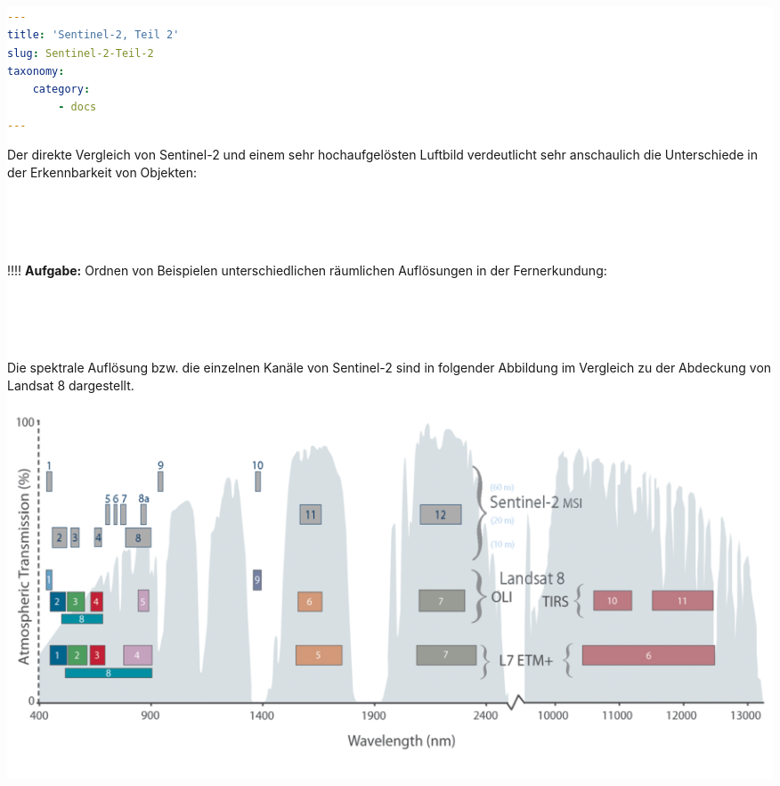 ```yaml
---
title: 'Sentinel-2, Teil 2'
slug: Sentinel-2-Teil-2
taxonomy:
    category:
        - docs
---
```

<script src="https://h5p.org/sites/all/modules/h5p/library/js/h5p-resizer.js" charset="UTF-8"></script>

Der direkte Vergleich von Sentinel-2 und einem sehr hochaufgelösten Luftbild verdeutlicht sehr anschaulich die Unterschiede in der Erkennbarkeit von Objekten:
<br><br>
<style>iframe{max-width: 800px; width: 100%; height: 900px; max-height:900px}</style>
<iframe iframe id="239827" src="https://h5p.org/h5p/embed/239827" width="100%" frameborder="0" allowfullscreen="allowfullscreen"></iframe>
<br><br>

!!!! __Aufgabe:__ Ordnen von Beispielen unterschiedlichen räumlichen Auflösungen in der Fernerkundung:
<br><br>
<iframe iframe id="173319" src="https://h5p.org/h5p/embed/173319" width="100%" frameborder="0" allowfullscreen="allowfullscreen"></iframe>
<br><br>

Die spektrale Auflösung bzw. die einzelnen Kanäle von Sentinel-2 sind in folgender Abbildung im Vergleich zu der Abdeckung von Landsat 8 dargestellt.

![KanäleS2LS7LS8](BANDS_S2_LS8_LS7.png?classes=caption "Die spektralen Kanäle von Sentinel-2 im Vergleich zu Landsat 8 (OLI und TRS) und Landsat 7 ETM+. Quelle: NASA")
<br><br>
